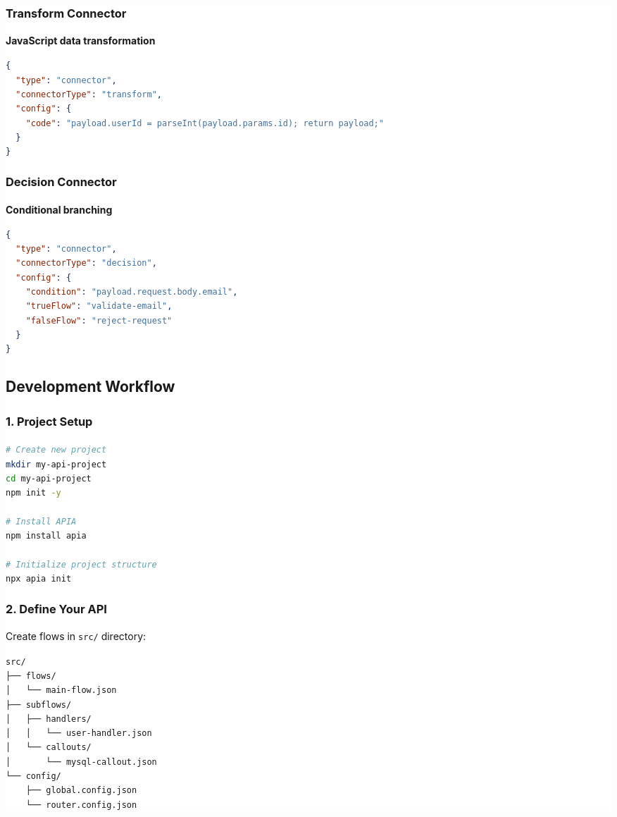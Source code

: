 ### Transform Connector
**JavaScript data transformation**

```json
{
  "type": "connector",
  "connectorType": "transform",
  "config": {
    "code": "payload.userId = parseInt(payload.params.id); return payload;"
  }
}
```

### Decision Connector
**Conditional branching**

```json
{
  "type": "connector",
  "connectorType": "decision",
  "config": {
    "condition": "payload.request.body.email",
    "trueFlow": "validate-email",
    "falseFlow": "reject-request"
  }
}
```

## Development Workflow

### 1. Project Setup
```bash
# Create new project
mkdir my-api-project
cd my-api-project
npm init -y

# Install APIA
npm install apia

# Initialize project structure
npx apia init
```

### 2. Define Your API
Create flows in `src/` directory:

```
src/
├── flows/
│   └── main-flow.json
├── subflows/
│   ├── handlers/
│   │   └── user-handler.json
│   └── callouts/
│       └── mysql-callout.json
└── config/
    ├── global.config.json
    └── router.config.json
```
